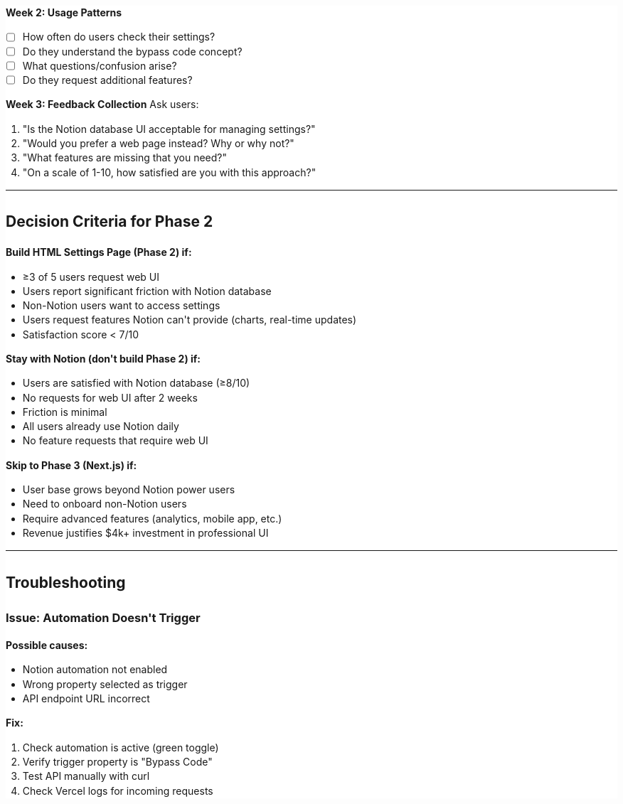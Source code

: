 **Week 2: Usage Patterns**
- [ ] How often do users check their settings?
- [ ] Do they understand the bypass code concept?
- [ ] What questions/confusion arise?
- [ ] Do they request additional features?

**Week 3: Feedback Collection**
Ask users:
1. "Is the Notion database UI acceptable for managing settings?"
2. "Would you prefer a web page instead? Why or why not?"
3. "What features are missing that you need?"
4. "On a scale of 1-10, how satisfied are you with this approach?"

---

## Decision Criteria for Phase 2

**Build HTML Settings Page (Phase 2) if:**
- ≥3 of 5 users request web UI
- Users report significant friction with Notion database
- Non-Notion users want to access settings
- Users request features Notion can't provide (charts, real-time updates)
- Satisfaction score < 7/10

**Stay with Notion (don't build Phase 2) if:**
- Users are satisfied with Notion database (≥8/10)
- No requests for web UI after 2 weeks
- Friction is minimal
- All users already use Notion daily
- No feature requests that require web UI

**Skip to Phase 3 (Next.js) if:**
- User base grows beyond Notion power users
- Need to onboard non-Notion users
- Require advanced features (analytics, mobile app, etc.)
- Revenue justifies $4k+ investment in professional UI

---

## Troubleshooting

### Issue: Automation Doesn't Trigger

**Possible causes:**
- Notion automation not enabled
- Wrong property selected as trigger
- API endpoint URL incorrect

**Fix:**
1. Check automation is active (green toggle)
2. Verify trigger property is "Bypass Code"
3. Test API manually with curl
4. Check Vercel logs for incoming requests
